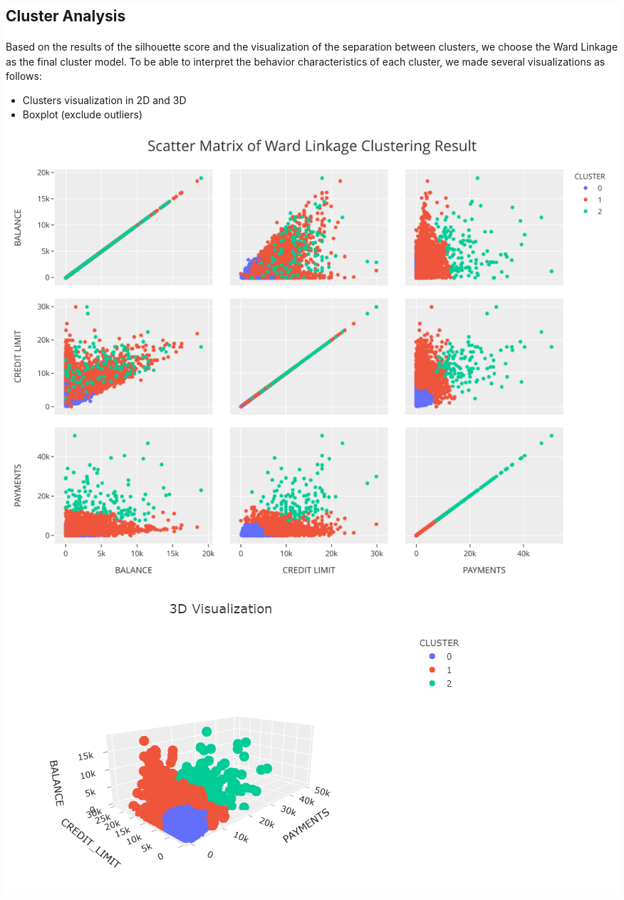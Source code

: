 ## Cluster Analysis
Based on the results of the silhouette score and the visualization of the separation between clusters, we choose the Ward Linkage as the final cluster model. To be able to interpret the behavior characteristics of each cluster, we made several visualizations as follows:
- Clusters visualization in 2D and 3D
- Boxplot (exclude outliers)

<img src="Images/scatter_matrix.svg" alt="Scatter Matrix Ward"/>
<img src="Images/3d_viz.png" alt="3D Visualization"/>